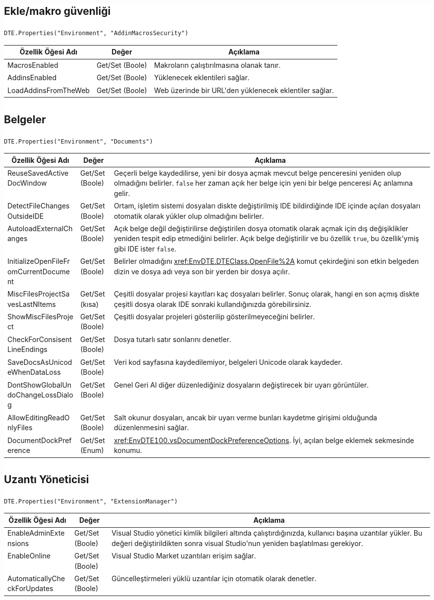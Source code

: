 ## <a name="add-inmacros-security"></a>Ekle/makro güvenliği
 `DTE.Properties("Environment", "AddinMacrosSecurity")`

|Özellik Öğesi Adı|Değer|Açıklama|
| - |-----------|-----------------|
|MacrosEnabled|Get/Set (Boole)|Makroların çalıştırılmasına olanak tanır.|
|AddinsEnabled|Get/Set (Boole)|Yüklenecek eklentileri sağlar.|
|LoadAddinsFromTheWeb|Get/Set (Boole)|Web üzerinde bir URL'den yüklenecek eklentiler sağlar.|

## <a name="documents"></a>Belgeler
 `DTE.Properties("Environment", "Documents")`

|Özellik Öğesi Adı|Değer|Açıklama|
| - |-----------|-----------------|
|ReuseSavedActiveDocWindow|Get/Set (Boole)|Geçerli belge kaydedilirse, yeni bir dosya açmak mevcut belge penceresini yeniden olup olmadığını belirler. `false` her zaman açık her belge için yeni bir belge penceresi Aç anlamına gelir.|
|DetectFileChangesOutsideIDE|Get/Set (Boole)|Ortam, işletim sistemi dosyaları diskte değiştirilmiş IDE bildirdiğinde IDE içinde açılan dosyaları otomatik olarak yükler olup olmadığını belirler.|
|AutoloadExternalChanges|Get/Set (Boole)|Açık belge değil değiştirilirse değiştirilen dosya otomatik olarak açmak için dış değişiklikler yeniden tespit edip etmediğini belirler. Açık belge değiştirilir ve bu özellik `true`, bu özellik'ymiş gibi IDE ister `false`.|
|InitializeOpenFileFromCurrentDocument|Get/Set (Boole)|Belirler olmadığını <xref:EnvDTE.DTEClass.OpenFile%2A> komut çekirdeğini son etkin belgeden dizin ve dosya adı veya son bir yerden bir dosya açılır.|
|MiscFilesProjectSavesLastNItems|Get/Set (kısa)|Çeşitli dosyalar projesi kayıtları kaç dosyaları belirler. Sonuç olarak, hangi en son açmış diskte çeşitli dosya olarak IDE sonraki kullandığınızda görebilirsiniz.|
|ShowMiscFilesProject|Get/Set (Boole)|Çeşitli dosyalar projeleri gösterilip gösterilmeyeceğini belirler.|
|CheckForConsisentLineEndings|Get/Set (Boole)|Dosya tutarlı satır sonlarını denetler.|
|SaveDocsAsUnicodeWhenDataLoss|Get/Set (Boole)|Veri kod sayfasına kaydedilemiyor, belgeleri Unicode olarak kaydeder.|
|DontShowGlobalUndoChangeLossDialog|Get/Set (Boole)|Genel Geri Al diğer düzenlediğiniz dosyaların değiştirecek bir uyarı görüntüler.|
|AllowEditingReadOnlyFiles|Get/Set (Boole)|Salt okunur dosyaları, ancak bir uyarı verme bunları kaydetme girişimi olduğunda düzenlenmesini sağlar.|
|DocumentDockPreference|Get/Set (Enum)|<xref:EnvDTE100.vsDocumentDockPreferenceOptions>. İyi, açılan belge eklemek sekmesinde konumu.|

## <a name="extension-manager"></a>Uzantı Yöneticisi
 `DTE.Properties("Environment", "ExtensionManager")`

|Özellik Öğesi Adı|Değer|Açıklama|
| - |-----------|-----------------|
|EnableAdminExtensions|Get/Set (Boole)|Visual Studio yönetici kimlik bilgileri altında çalıştırdığınızda, kullanıcı başına uzantılar yükler. Bu değeri değiştirildikten sonra visual Studio'nun yeniden başlatılması gerekiyor.|
|EnableOnline|Get/Set (Boole)|Visual Studio Market uzantıları erişim sağlar.|
|AutomaticallyCheckForUpdates|Get/Set (Boole)|Güncelleştirmeleri yüklü uzantılar için otomatik olarak denetler.|

